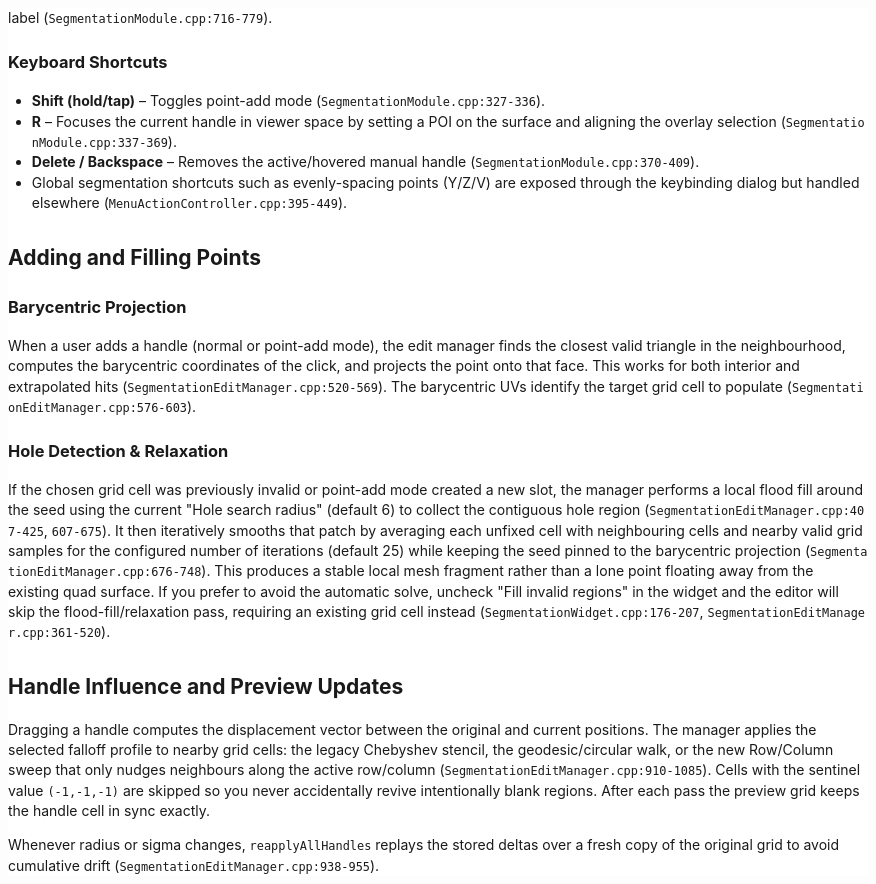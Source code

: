   label (`SegmentationModule.cpp:716-779`).

### Keyboard Shortcuts

- **Shift (hold/tap)** – Toggles point-add mode (`SegmentationModule.cpp:327-336`).
- **R** – Focuses the current handle in viewer space by setting a POI on the surface
  and aligning the overlay selection (`SegmentationModule.cpp:337-369`).
- **Delete / Backspace** – Removes the active/hovered manual handle (`SegmentationModule.cpp:370-409`).
- Global segmentation shortcuts such as evenly-spacing points (Y/Z/V) are exposed
  through the keybinding dialog but handled elsewhere (`MenuActionController.cpp:395-449`).


## Adding and Filling Points

### Barycentric Projection

When a user adds a handle (normal or point-add mode), the edit manager finds the
closest valid triangle in the neighbourhood, computes the barycentric coordinates
of the click, and projects the point onto that face. This works for both interior
and extrapolated hits (`SegmentationEditManager.cpp:520-569`). The barycentric UVs
identify the target grid cell to populate (`SegmentationEditManager.cpp:576-603`).

### Hole Detection & Relaxation

If the chosen grid cell was previously invalid or point-add mode created a new
slot, the manager performs a local flood fill around the seed using the current
"Hole search radius" (default 6) to collect the contiguous hole region
(`SegmentationEditManager.cpp:407-425`, `607-675`). It then iteratively smooths
that patch by averaging each unfixed cell with neighbouring cells and nearby
valid grid samples for the configured number of iterations (default 25) while
keeping the seed pinned to the barycentric projection
(`SegmentationEditManager.cpp:676-748`). This produces a stable local mesh
fragment rather than a lone point floating away from the existing quad surface.
If you prefer to avoid the automatic solve, uncheck "Fill invalid regions" in
the widget and the editor will skip the flood-fill/relaxation pass, requiring an
existing grid cell instead (`SegmentationWidget.cpp:176-207`,
`SegmentationEditManager.cpp:361-520`).


## Handle Influence and Preview Updates

Dragging a handle computes the displacement vector between the original and
current positions. The manager applies the selected falloff profile to nearby
grid cells: the legacy Chebyshev stencil, the geodesic/circular walk, or the
new Row/Column sweep that only nudges neighbours along the active row/column
(`SegmentationEditManager.cpp:910-1085`). Cells with the sentinel value
`(-1,-1,-1)` are skipped so you never accidentally revive intentionally blank
regions. After each pass the preview grid keeps the handle cell in sync
exactly.

Whenever radius or sigma changes, `reapplyAllHandles` replays the stored deltas
over a fresh copy of the original grid to avoid cumulative drift (`SegmentationEditManager.cpp:938-955`).

